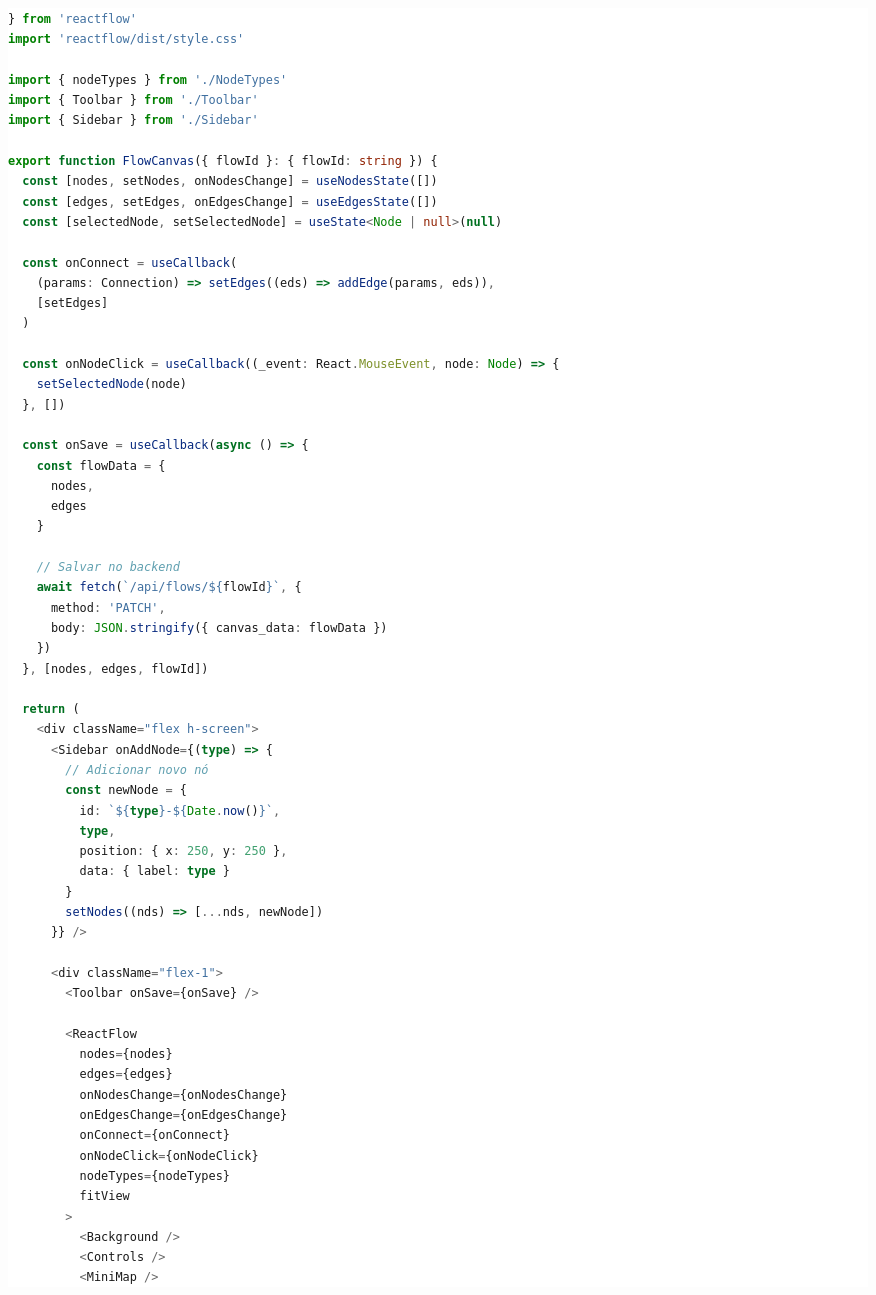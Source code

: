 ```typescript
} from 'reactflow'
import 'reactflow/dist/style.css'

import { nodeTypes } from './NodeTypes'
import { Toolbar } from './Toolbar'
import { Sidebar } from './Sidebar'

export function FlowCanvas({ flowId }: { flowId: string }) {
  const [nodes, setNodes, onNodesChange] = useNodesState([])
  const [edges, setEdges, onEdgesChange] = useEdgesState([])
  const [selectedNode, setSelectedNode] = useState<Node | null>(null)

  const onConnect = useCallback(
    (params: Connection) => setEdges((eds) => addEdge(params, eds)),
    [setEdges]
  )

  const onNodeClick = useCallback((_event: React.MouseEvent, node: Node) => {
    setSelectedNode(node)
  }, [])

  const onSave = useCallback(async () => {
    const flowData = {
      nodes,
      edges
    }

    // Salvar no backend
    await fetch(`/api/flows/${flowId}`, {
      method: 'PATCH',
      body: JSON.stringify({ canvas_data: flowData })
    })
  }, [nodes, edges, flowId])

  return (
    <div className="flex h-screen">
      <Sidebar onAddNode={(type) => {
        // Adicionar novo nó
        const newNode = {
          id: `${type}-${Date.now()}`,
          type,
          position: { x: 250, y: 250 },
          data: { label: type }
        }
        setNodes((nds) => [...nds, newNode])
      }} />

      <div className="flex-1">
        <Toolbar onSave={onSave} />

        <ReactFlow
          nodes={nodes}
          edges={edges}
          onNodesChange={onNodesChange}
          onEdgesChange={onEdgesChange}
          onConnect={onConnect}
          onNodeClick={onNodeClick}
          nodeTypes={nodeTypes}
          fitView
        >
          <Background />
          <Controls />
          <MiniMap />
```